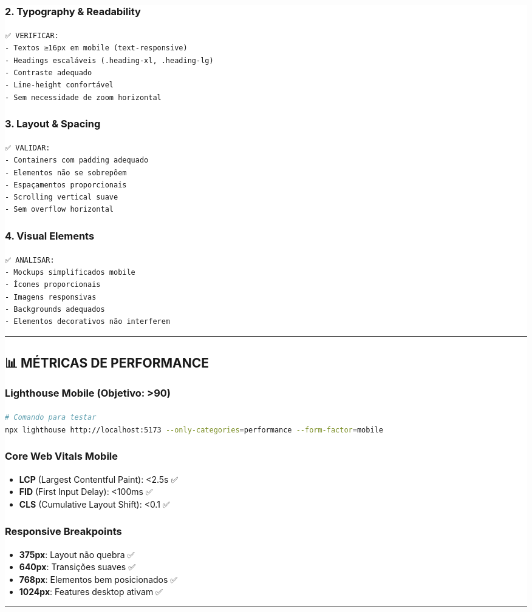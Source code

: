 ### **2. Typography & Readability**
```
✅ VERIFICAR:
- Textos ≥16px em mobile (text-responsive)
- Headings escaláveis (.heading-xl, .heading-lg)
- Contraste adequado
- Line-height confortável
- Sem necessidade de zoom horizontal
```

### **3. Layout & Spacing**
```
✅ VALIDAR:
- Containers com padding adequado
- Elementos não se sobrepõem
- Espaçamentos proporcionais
- Scrolling vertical suave
- Sem overflow horizontal
```

### **4. Visual Elements**
```
✅ ANALISAR:
- Mockups simplificados mobile
- Ícones proporcionais
- Imagens responsivas
- Backgrounds adequados
- Elementos decorativos não interferem
```

---

## 📊 **MÉTRICAS DE PERFORMANCE**

### **Lighthouse Mobile** (Objetivo: >90)
```bash
# Comando para testar
npx lighthouse http://localhost:5173 --only-categories=performance --form-factor=mobile
```

### **Core Web Vitals Mobile**
- **LCP** (Largest Contentful Paint): <2.5s ✅
- **FID** (First Input Delay): <100ms ✅
- **CLS** (Cumulative Layout Shift): <0.1 ✅

### **Responsive Breakpoints**
- **375px**: Layout não quebra ✅
- **640px**: Transições suaves ✅
- **768px**: Elementos bem posicionados ✅
- **1024px**: Features desktop ativam ✅

---